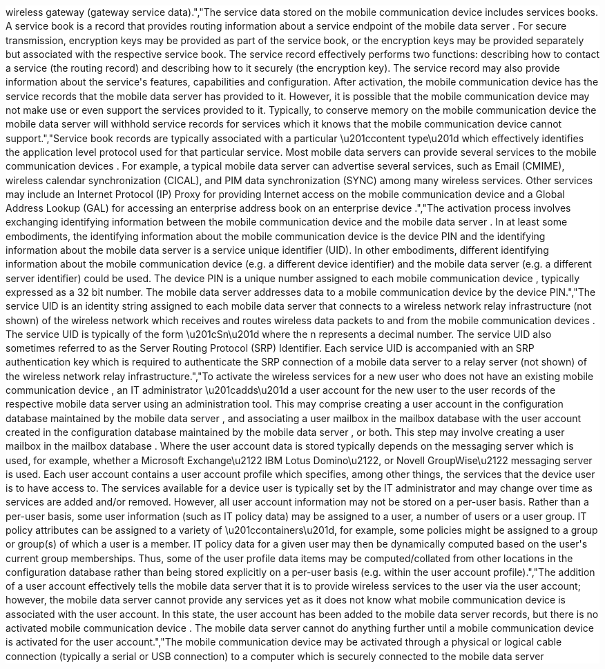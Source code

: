 wireless gateway  (gateway service data).","The service data stored on the mobile communication device  includes services books. A service book is a record that provides routing information about a service endpoint of the mobile data server . For secure transmission, encryption keys may be provided as part of the service book, or the encryption keys may be provided separately but associated with the respective service book. The service record effectively performs two functions: describing how to contact a service (the routing record) and describing how to it securely (the encryption key). The service record may also provide information about the service's features, capabilities and configuration. After activation, the mobile communication device  has the service records that the mobile data server  has provided to it. However, it is possible that the mobile communication device  may not make use or even support the services provided to it. Typically, to conserve memory on the mobile communication device  the mobile data server  will withhold service records for services which it knows that the mobile communication device  cannot support.","Service book records are typically associated with a particular \u201ccontent type\u201d which effectively identifies the application level protocol used for that particular service. Most mobile data servers  can provide several services to the mobile communication devices . For example, a typical mobile data server  can advertise several services, such as Email (CMIME), wireless calendar synchronization (CICAL), and PIM data synchronization (SYNC) among many wireless services. Other services may include an Internet Protocol (IP) Proxy for providing Internet access on the mobile communication device  and a Global Address Lookup (GAL) for accessing an enterprise address book on an enterprise device .","The activation process involves exchanging identifying information between the mobile communication device  and the mobile data server . In at least some embodiments, the identifying information about the mobile communication device  is the device PIN and the identifying information about the mobile data server  is a service unique identifier (UID). In other embodiments, different identifying information about the mobile communication device  (e.g. a different device identifier) and the mobile data server  (e.g. a different server identifier) could be used. The device PIN is a unique number assigned to each mobile communication device , typically expressed as a 32 bit number. The mobile data server  addresses data to a mobile communication device  by the device PIN.","The service UID is an identity string assigned to each mobile data server  that connects to a wireless network relay infrastructure (not shown) of the wireless network  which receives and routes wireless data packets to and from the mobile communication devices . The service UID is typically of the form \u201cSn\u201d where the n represents a decimal number. The service UID also sometimes referred to as the Server Routing Protocol (SRP) Identifier. Each service UID is accompanied with an SRP authentication key which is required to authenticate the SRP connection of a mobile data server  to a relay server (not shown) of the wireless network relay infrastructure.","To activate the wireless services for a new user who does not have an existing mobile communication device , an IT administrator \u201cadds\u201d a user account for the new user to the user records of the respective mobile data server  using an administration tool. This may comprise creating a user account in the configuration database  maintained by the mobile data server , and associating a user mailbox in the mailbox database  with the user account created in the configuration database  maintained by the mobile data server , or both. This step may involve creating a user mailbox in the mailbox database . Where the user account data is stored typically depends on the messaging server  which is used, for example, whether a Microsoft Exchange\u2122 IBM Lotus Domino\u2122, or Novell GroupWise\u2122 messaging server is used. Each user account contains a user account profile which specifies, among other things, the services that the device user is to have access to. The services available for a device user is typically set by the IT administrator and may change over time as services are added and\/or removed. However, all user account information may not be stored on a per-user basis. Rather than a per-user basis, some user information (such as IT policy data) may be assigned to a user, a number of users or a user group. IT policy attributes can be assigned to a variety of \u201ccontainers\u201d, for example, some policies might be assigned to a group or group(s) of which a user is a member. IT policy data for a given user may then be dynamically computed based on the user's current group memberships. Thus, some of the user profile data items may be computed\/collated from other locations in the configuration database  rather than being stored explicitly on a per-user basis (e.g. within the user account profile).","The addition of a user account effectively tells the mobile data server  that it is to provide wireless services to the user via the user account; however, the mobile data server  cannot provide any services yet as it does not know what mobile communication device  is associated with the user account. In this state, the user account has been added to the mobile data server records, but there is no activated mobile communication device . The mobile data server  cannot do anything further until a mobile communication device  is activated for the user account.","The mobile communication device  may be activated through a physical or logical cable connection (typically a serial or USB connection) to a computer  which is securely connected to the mobile data server